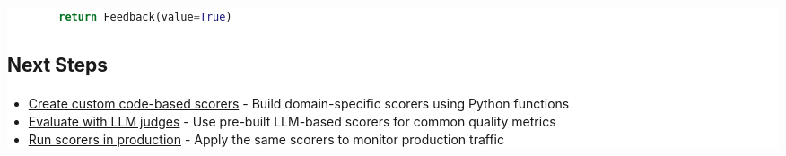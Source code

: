 ```python
        return Feedback(value=True)
```

## Next Steps

- [Create custom code-based scorers](/genai/eval-monitor/custom-scorers) - Build domain-specific scorers using Python functions
- [Evaluate with LLM judges](/genai/eval-monitor/predefined-judge-scorers) - Use pre-built LLM-based scorers for common quality metrics
- [Run scorers in production](/genai/eval-monitor/run-scorer-in-prod) - Apply the same scorers to monitor production traffic
